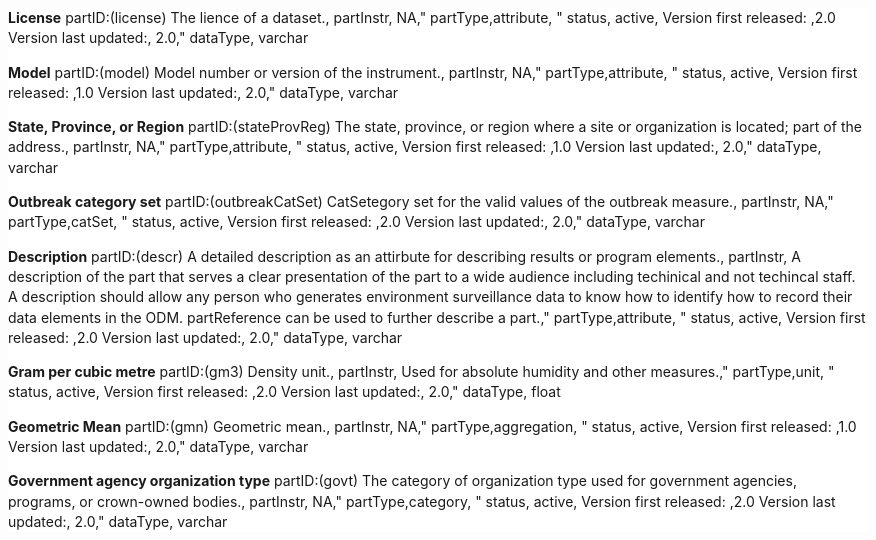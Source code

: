 <a name="license">**License**</a> partID:(license)
The lience of a dataset.,
 partInstr, NA," 
 partType,attribute, "
status, active, Version first released: ,2.0 Version last updated:, 2.0,"
 dataType, varchar

<a name="model">**Model**</a> partID:(model)
Model number or version of the instrument.,
 partInstr, NA," 
 partType,attribute, "
status, active, Version first released: ,1.0 Version last updated:, 2.0,"
 dataType, varchar

<a name="stateProvReg">**State, Province, or Region**</a> partID:(stateProvReg)
The state, province, or region where a site or organization is located; part of the address.,
 partInstr, NA," 
 partType,attribute, "
status, active, Version first released: ,1.0 Version last updated:, 2.0,"
 dataType, varchar

<a name="outbreakCatSet">**Outbreak category set**</a> partID:(outbreakCatSet)
CatSetegory set for the valid values of the outbreak measure.,
 partInstr, NA," 
 partType,catSet, "
status, active, Version first released: ,2.0 Version last updated:, 2.0,"
 dataType, varchar

<a name="descr">**Description**</a> partID:(descr)
A detailed description as an attirbute for describing results or program elements.,
 partInstr, A description of the part that serves a clear presentation of the part to a wide audience including techinical and not techincal staff. A description should allow any person who generates environment surveillance data to know how to identify how to record their data elements in the ODM. partReference can be used to further describe a part.," 
 partType,attribute, "
status, active, Version first released: ,2.0 Version last updated:, 2.0,"
 dataType, varchar

<a name="gm3">**Gram per cubic metre**</a> partID:(gm3)
Density unit.,
 partInstr, Used for absolute humidity and other measures.," 
 partType,unit, "
status, active, Version first released: ,2.0 Version last updated:, 2.0,"
 dataType, float

<a name="gmn">**Geometric Mean**</a> partID:(gmn)
Geometric mean.,
 partInstr, NA," 
 partType,aggregation, "
status, active, Version first released: ,1.0 Version last updated:, 2.0,"
 dataType, varchar

<a name="govt">**Government agency organization type**</a> partID:(govt)
The category of organization type used for government agencies, programs, or crown-owned bodies.,
 partInstr, NA," 
 partType,category, "
status, active, Version first released: ,2.0 Version last updated:, 2.0,"
 dataType, varchar
